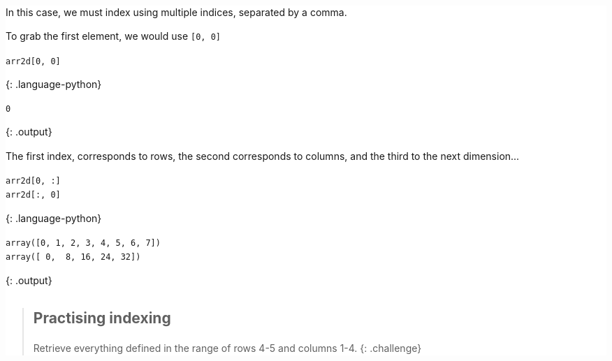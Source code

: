In this case, we must index using multiple indices, separated by a comma.

To grab the first element, we would use `[0, 0]`

```
arr2d[0, 0]
```
{: .language-python}
```
0
```
{: .output}

The first index, corresponds to rows, the second corresponds to columns,
and the third to the next dimension...

```
arr2d[0, :]
arr2d[:, 0]
```
{: .language-python}
```
array([0, 1, 2, 3, 4, 5, 6, 7])
array([ 0,  8, 16, 24, 32])
```
{: .output}

> ## Practising indexing
>
> Retrieve everything defined in the range of
> rows 4-5 and columns 1-4.
{: .challenge}
